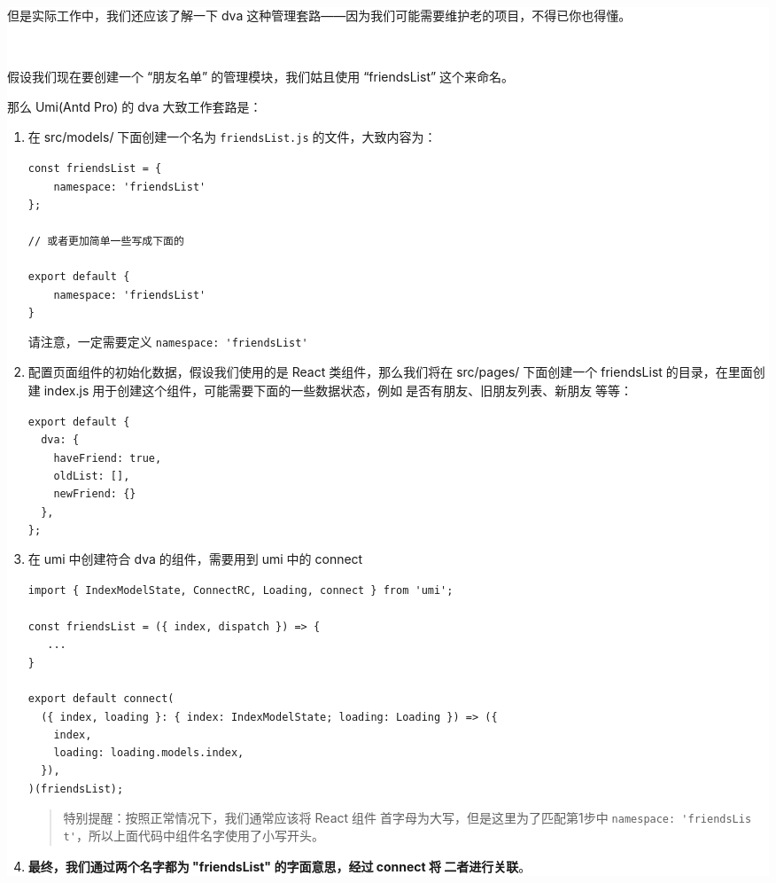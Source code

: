 但是实际工作中，我们还应该了解一下 dva 这种管理套路——因为我们可能需要维护老的项目，不得已你也得懂。

<br>

假设我们现在要创建一个 “朋友名单” 的管理模块，我们姑且使用 “friendsList” 这个来命名。

那么 Umi(Antd Pro) 的 dva 大致工作套路是：

1. 在 src/models/ 下面创建一个名为 `friendsList.js` 的文件，大致内容为：

   ```
   const friendsList = { 
       namespace: 'friendsList'
   };
   
   // 或者更加简单一些写成下面的
   
   export default { 
       namespace: 'friendsList'
   }
   ```

   请注意，一定需要定义 `namespace: 'friendsList'`

2. 配置页面组件的初始化数据，假设我们使用的是 React 类组件，那么我们将在 src/pages/ 下面创建一个 friendsList 的目录，在里面创建 index.js 用于创建这个组件，可能需要下面的一些数据状态，例如 是否有朋友、旧朋友列表、新朋友 等等：

   ```
   export default {
     dva: {
       haveFriend: true,
       oldList: [],
       newFriend: {}
     },
   };
   ```

3. 在 umi 中创建符合 dva 的组件，需要用到 umi 中的 connect

   ```
   import { IndexModelState, ConnectRC, Loading, connect } from 'umi';
   
   const friendsList = ({ index, dispatch }) => {
      ...
   }
   
   export default connect(
     ({ index, loading }: { index: IndexModelState; loading: Loading }) => ({
       index,
       loading: loading.models.index,
     }),
   )(friendsList);
   ```

   > 特别提醒：按照正常情况下，我们通常应该将 React 组件 首字母为大写，但是这里为了匹配第1步中 `namespace: 'friendsList'`，所以上面代码中组件名字使用了小写开头。

4. **最终，我们通过两个名字都为 "friendsList" 的字面意思，经过 connect 将 二者进行关联**。
